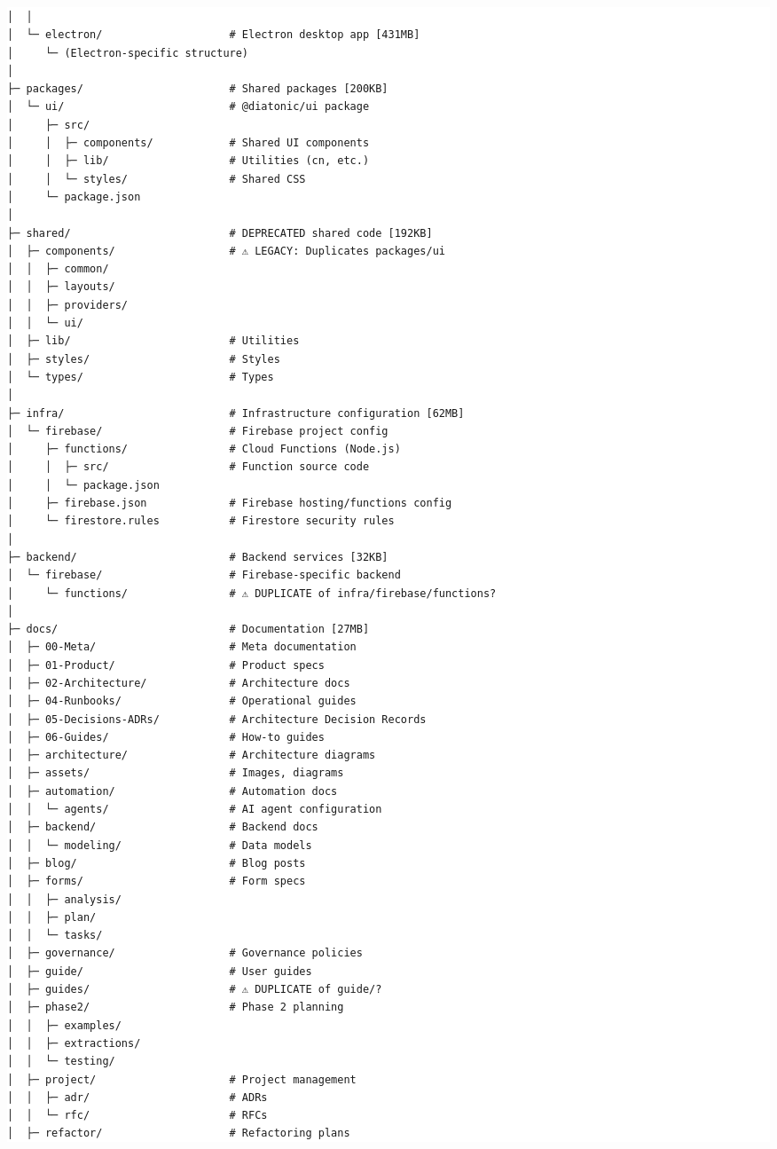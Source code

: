 ```
│  │
│  └─ electron/                    # Electron desktop app [431MB]
│     └─ (Electron-specific structure)
│
├─ packages/                       # Shared packages [200KB]
│  └─ ui/                          # @diatonic/ui package
│     ├─ src/
│     │  ├─ components/            # Shared UI components
│     │  ├─ lib/                   # Utilities (cn, etc.)
│     │  └─ styles/                # Shared CSS
│     └─ package.json
│
├─ shared/                         # DEPRECATED shared code [192KB]
│  ├─ components/                  # ⚠️ LEGACY: Duplicates packages/ui
│  │  ├─ common/
│  │  ├─ layouts/
│  │  ├─ providers/
│  │  └─ ui/
│  ├─ lib/                         # Utilities
│  ├─ styles/                      # Styles
│  └─ types/                       # Types
│
├─ infra/                          # Infrastructure configuration [62MB]
│  └─ firebase/                    # Firebase project config
│     ├─ functions/                # Cloud Functions (Node.js)
│     │  ├─ src/                   # Function source code
│     │  └─ package.json
│     ├─ firebase.json             # Firebase hosting/functions config
│     └─ firestore.rules           # Firestore security rules
│
├─ backend/                        # Backend services [32KB]
│  └─ firebase/                    # Firebase-specific backend
│     └─ functions/                # ⚠️ DUPLICATE of infra/firebase/functions?
│
├─ docs/                           # Documentation [27MB]
│  ├─ 00-Meta/                     # Meta documentation
│  ├─ 01-Product/                  # Product specs
│  ├─ 02-Architecture/             # Architecture docs
│  ├─ 04-Runbooks/                 # Operational guides
│  ├─ 05-Decisions-ADRs/           # Architecture Decision Records
│  ├─ 06-Guides/                   # How-to guides
│  ├─ architecture/                # Architecture diagrams
│  ├─ assets/                      # Images, diagrams
│  ├─ automation/                  # Automation docs
│  │  └─ agents/                   # AI agent configuration
│  ├─ backend/                     # Backend docs
│  │  └─ modeling/                 # Data models
│  ├─ blog/                        # Blog posts
│  ├─ forms/                       # Form specs
│  │  ├─ analysis/
│  │  ├─ plan/
│  │  └─ tasks/
│  ├─ governance/                  # Governance policies
│  ├─ guide/                       # User guides
│  ├─ guides/                      # ⚠️ DUPLICATE of guide/?
│  ├─ phase2/                      # Phase 2 planning
│  │  ├─ examples/
│  │  ├─ extractions/
│  │  └─ testing/
│  ├─ project/                     # Project management
│  │  ├─ adr/                      # ADRs
│  │  └─ rfc/                      # RFCs
│  ├─ refactor/                    # Refactoring plans
```